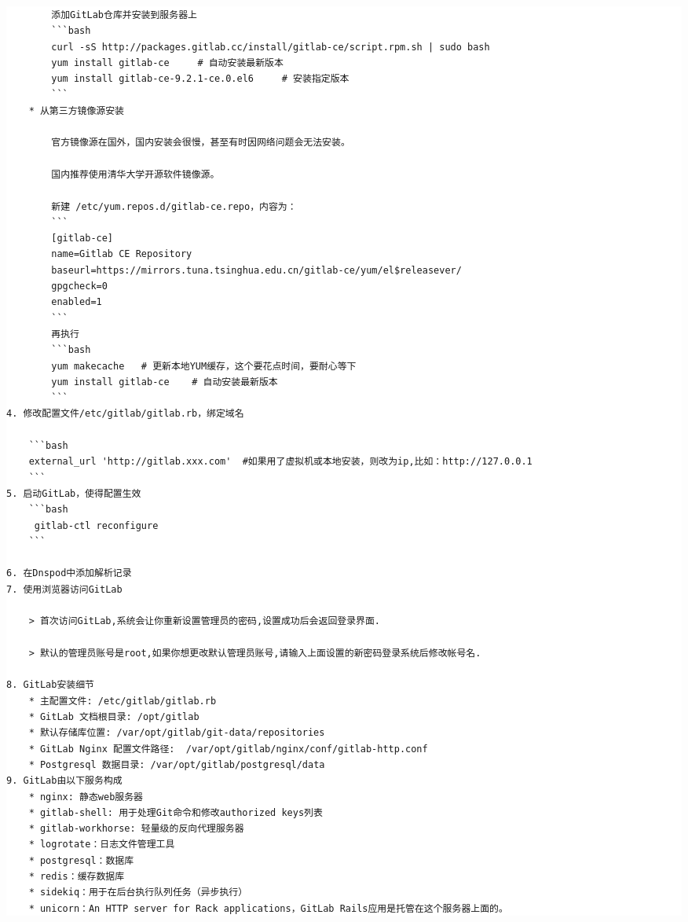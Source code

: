             添加GitLab仓库并安装到服务器上
            ```bash
            curl -sS http://packages.gitlab.cc/install/gitlab-ce/script.rpm.sh | sudo bash
            yum install gitlab-ce     # 自动安装最新版本
            yum install gitlab-ce-9.2.1-ce.0.el6     # 安装指定版本
            ```
        * 从第三方镜像源安装

            官方镜像源在国外，国内安装会很慢，甚至有时因网络问题会无法安装。

            国内推荐使用清华大学开源软件镜像源。

            新建 /etc/yum.repos.d/gitlab-ce.repo，内容为：
            ```
            [gitlab-ce]
            name=Gitlab CE Repository
            baseurl=https://mirrors.tuna.tsinghua.edu.cn/gitlab-ce/yum/el$releasever/
            gpgcheck=0
            enabled=1
            ```
            再执行
            ```bash
            yum makecache   # 更新本地YUM缓存，这个要花点时间，要耐心等下
            yum install gitlab-ce    # 自动安装最新版本
            ```
    4. 修改配置文件/etc/gitlab/gitlab.rb，绑定域名

        ```bash
        external_url 'http://gitlab.xxx.com'  #如果用了虚拟机或本地安装，则改为ip,比如：http://127.0.0.1
        ```
    5. 启动GitLab，使得配置生效
        ```bash
         gitlab-ctl reconfigure
        ```

    6. 在Dnspod中添加解析记录
    7. 使用浏览器访问GitLab

        > 首次访问GitLab,系统会让你重新设置管理员的密码,设置成功后会返回登录界面.

        > 默认的管理员账号是root,如果你想更改默认管理员账号,请输入上面设置的新密码登录系统后修改帐号名.

    8. GitLab安装细节
        * 主配置文件: /etc/gitlab/gitlab.rb
        * GitLab 文档根目录: /opt/gitlab
        * 默认存储库位置: /var/opt/gitlab/git-data/repositories
        * GitLab Nginx 配置文件路径:  /var/opt/gitlab/nginx/conf/gitlab-http.conf
        * Postgresql 数据目录: /var/opt/gitlab/postgresql/data
    9. GitLab由以下服务构成
        * nginx: 静态web服务器
        * gitlab-shell: 用于处理Git命令和修改authorized keys列表
        * gitlab-workhorse: 轻量级的反向代理服务器
        * logrotate：日志文件管理工具
        * postgresql：数据库
        * redis：缓存数据库
        * sidekiq：用于在后台执行队列任务（异步执行）
        * unicorn：An HTTP server for Rack applications，GitLab Rails应用是托管在这个服务器上面的。
